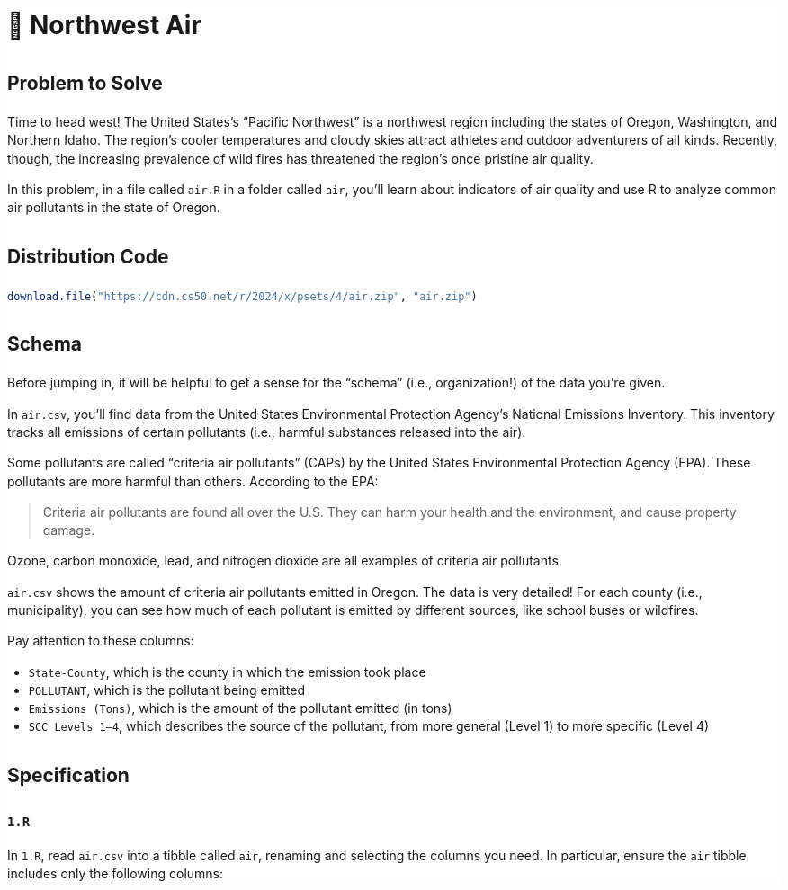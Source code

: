 # 💨 Northwest Air

## Problem to Solve

Time to head west! The United States’s “Pacific Northwest” is a northwest region including the states of Oregon, Washington, and Northern Idaho. The region’s cooler temperatures and cloudy skies attract athletes and outdoor adventurers of all kinds. Recently, though, the increasing prevalence of wild fires has threatened the region’s once pristine air quality.

In this problem, in a file called `air.R` in a folder called `air`, you’ll learn about indicators of air quality and use R to analyze common air pollutants in the state of Oregon.

## Distribution Code

```R
download.file("https://cdn.cs50.net/r/2024/x/psets/4/air.zip", "air.zip")
```

## Schema

Before jumping in, it will be helpful to get a sense for the “schema” (i.e., organization!) of the data you’re given.

In `air.csv`, you’ll find data from the United States Environmental Protection Agency’s National Emissions Inventory. This inventory tracks all emissions of certain pollutants (i.e., harmful substances released into the air).

Some pollutants are called “criteria air pollutants” (CAPs) by the United States Environmental Protection Agency (EPA). These pollutants are more harmful than others. According to the EPA:

> Criteria air pollutants are found all over the U.S. They can harm your health and the environment, and cause property damage.

Ozone, carbon monoxide, lead, and nitrogen dioxide are all examples of criteria air pollutants.

`air.csv` shows the amount of criteria air pollutants emitted in Oregon. The data is very detailed! For each county (i.e., municipality), you can see how much of each pollutant is emitted by different sources, like school buses or wildfires.

Pay attention to these columns:

- `State-County`, which is the county in which the emission took place
- `POLLUTANT`, which is the pollutant being emitted
- `Emissions (Tons)`, which is the amount of the pollutant emitted (in tons)
- `SCC Levels 1–4`, which describes the source of the pollutant, from more general (Level 1) to more specific (Level 4)

## Specification

### `1.R`

In `1.R`, read `air.csv` into a tibble called `air`, renaming and selecting the columns you need. In particular, ensure the `air` tibble includes only the following columns:
